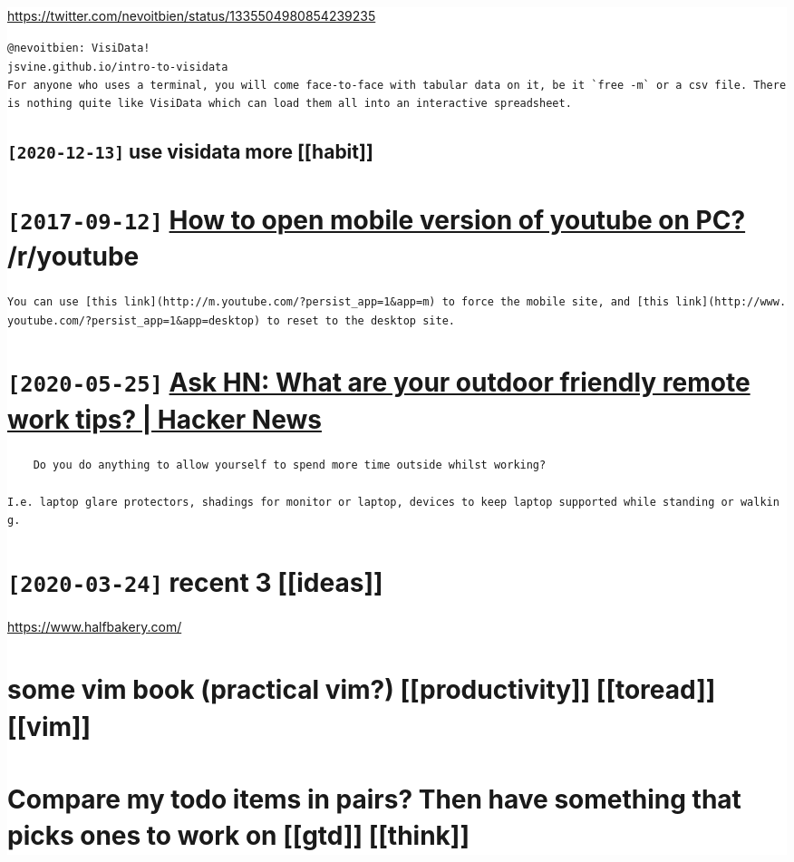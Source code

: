 <https://twitter.com/nevoitbien/status/1335504980854239235>  

    @nevoitbien: VisiData!
    jsvine.github.io/intro-to-visidata
    For anyone who uses a terminal, you will come face-to-face with tabular data on it, be it `free -m` or a csv file. There is nothing quite like VisiData which can load them all into an interactive spreadsheet.




## `[2020-12-13]` use visidata more      [[habit]]




# `[2017-09-12]` [How to open mobile version of youtube on PC?](https://reddit.com/r/youtube/comments/6zn2pq/how_to_open_mobile_version_of_youtube_on_pc/dmwrg8x/) /r/youtube

    You can use [this link](http://m.youtube.com/?persist_app=1&app=m) to force the mobile site, and [this link](http://www.youtube.com/?persist_app=1&app=desktop) to reset to the desktop site.




# `[2020-05-25]` [Ask HN: What are your outdoor friendly remote work tips? | Hacker News](https://news.ycombinator.com/item?id=23303980)

    	Do you do anything to allow yourself to spend more time outside whilst working?
    
    I.e. laptop glare protectors, shadings for monitor or laptop, devices to keep laptop supported while standing or walking.




# `[2020-03-24]` recent 3      [[ideas]]

<https://www.halfbakery.com/>  




# some vim book (practical vim?)      [[productivity]] [[toread]] [[vim]]




# Compare my todo items in pairs? Then have something that picks ones to work on      [[gtd]] [[think]]


